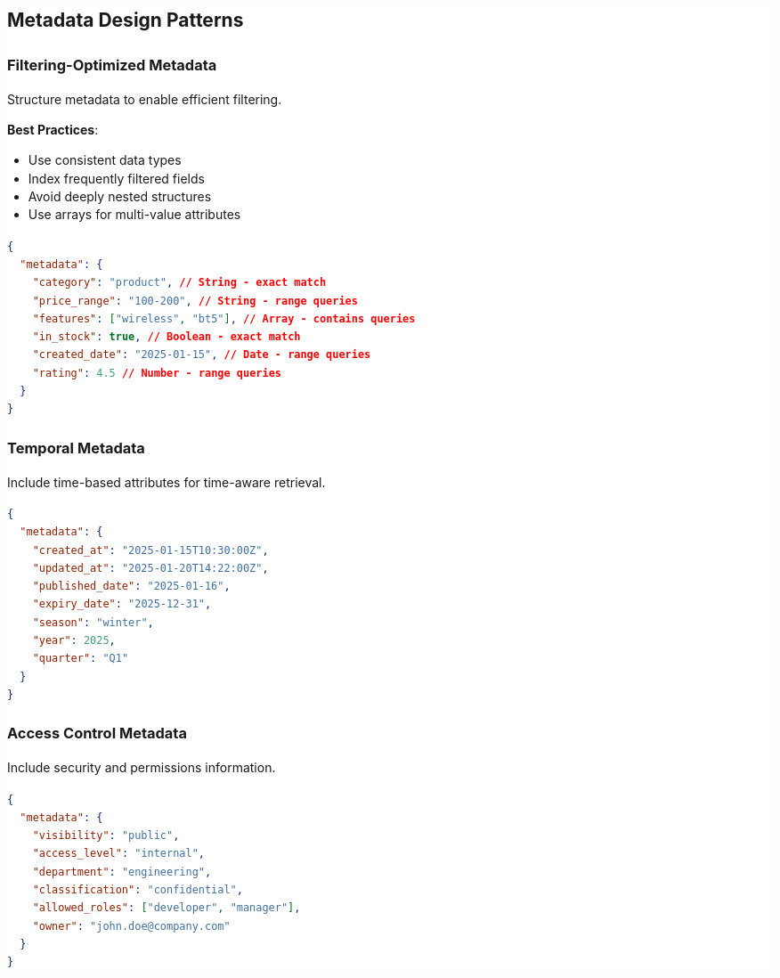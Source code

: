 ## Metadata Design Patterns

### Filtering-Optimized Metadata

Structure metadata to enable efficient filtering.

**Best Practices**:

- Use consistent data types
- Index frequently filtered fields
- Avoid deeply nested structures
- Use arrays for multi-value attributes

```json
{
  "metadata": {
    "category": "product", // String - exact match
    "price_range": "100-200", // String - range queries  
    "features": ["wireless", "bt5"], // Array - contains queries
    "in_stock": true, // Boolean - exact match
    "created_date": "2025-01-15", // Date - range queries
    "rating": 4.5 // Number - range queries
  }
}
```

### Temporal Metadata

Include time-based attributes for time-aware retrieval.

```json
{
  "metadata": {
    "created_at": "2025-01-15T10:30:00Z",
    "updated_at": "2025-01-20T14:22:00Z", 
    "published_date": "2025-01-16",
    "expiry_date": "2025-12-31",
    "season": "winter",
    "year": 2025,
    "quarter": "Q1"
  }
}
```

### Access Control Metadata

Include security and permissions information.

```json
{
  "metadata": {
    "visibility": "public",
    "access_level": "internal", 
    "department": "engineering",
    "classification": "confidential",
    "allowed_roles": ["developer", "manager"],
    "owner": "john.doe@company.com"
  }
}
```
